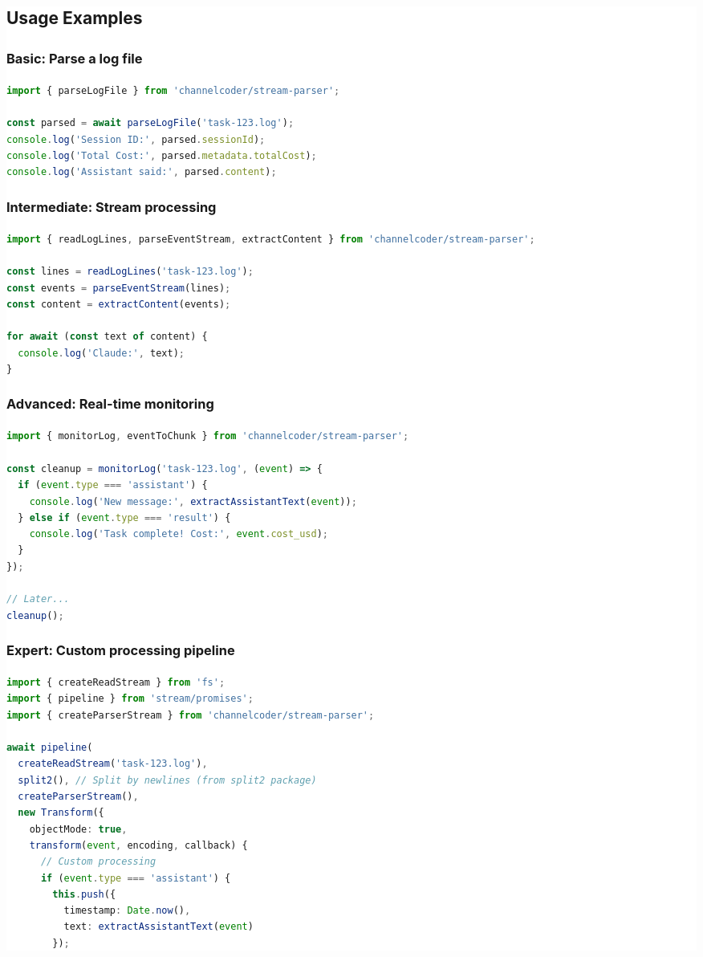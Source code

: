 
## Usage Examples

### Basic: Parse a log file

```typescript
import { parseLogFile } from 'channelcoder/stream-parser';

const parsed = await parseLogFile('task-123.log');
console.log('Session ID:', parsed.sessionId);
console.log('Total Cost:', parsed.metadata.totalCost);
console.log('Assistant said:', parsed.content);
```

### Intermediate: Stream processing

```typescript
import { readLogLines, parseEventStream, extractContent } from 'channelcoder/stream-parser';

const lines = readLogLines('task-123.log');
const events = parseEventStream(lines);
const content = extractContent(events);

for await (const text of content) {
  console.log('Claude:', text);
}
```

### Advanced: Real-time monitoring

```typescript
import { monitorLog, eventToChunk } from 'channelcoder/stream-parser';

const cleanup = monitorLog('task-123.log', (event) => {
  if (event.type === 'assistant') {
    console.log('New message:', extractAssistantText(event));
  } else if (event.type === 'result') {
    console.log('Task complete! Cost:', event.cost_usd);
  }
});

// Later...
cleanup();
```

### Expert: Custom processing pipeline

```typescript
import { createReadStream } from 'fs';
import { pipeline } from 'stream/promises';
import { createParserStream } from 'channelcoder/stream-parser';

await pipeline(
  createReadStream('task-123.log'),
  split2(), // Split by newlines (from split2 package)
  createParserStream(),
  new Transform({
    objectMode: true,
    transform(event, encoding, callback) {
      // Custom processing
      if (event.type === 'assistant') {
        this.push({
          timestamp: Date.now(),
          text: extractAssistantText(event)
        });
```
